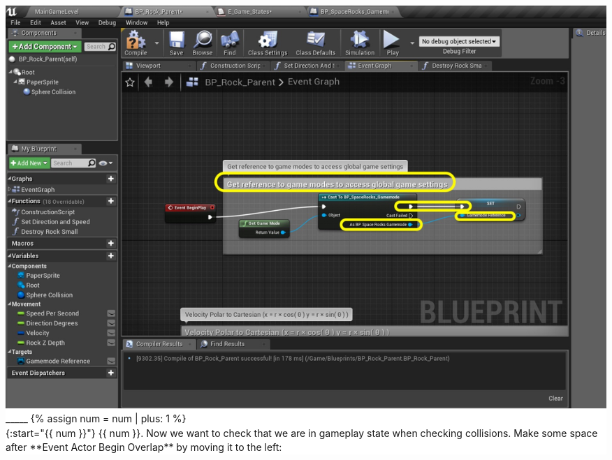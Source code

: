 <img src="images/CompleteSettingGamemodeRefRockP.jpg"  class= "img-fluid"  alt="Create new sprite with button">  
</div>
</div>
_____ 
{% assign num = num | plus: 1 %}
<div class = "row">
<div class="col-12 col-lg-4 col align-self-center">
<div markdown = "1">
{:start="{{ num }}"}
{{ num }}. Now we want to check that we are in gameplay state when checking collisions.  Make some space after **Event Actor Begin Overlap** by moving it to the left:
</div>
</div>
<div class="col-12 col-lg-8">